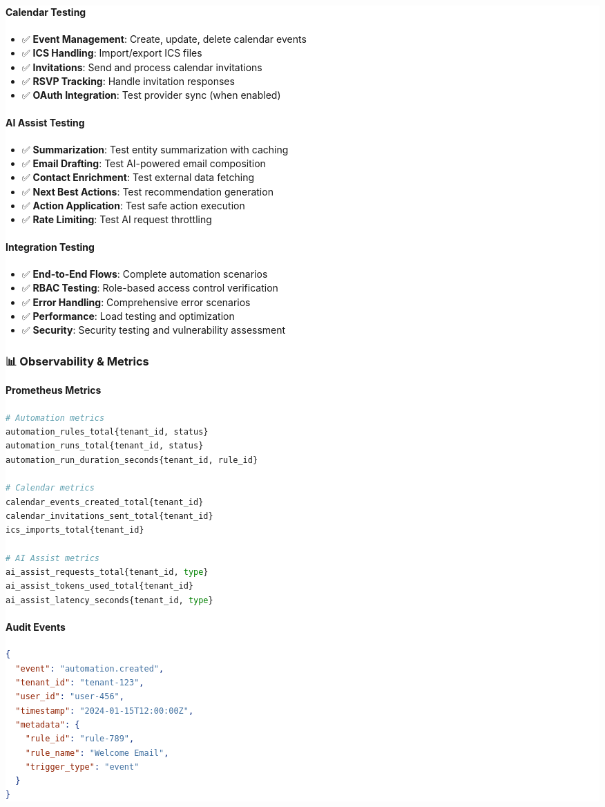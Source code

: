 #### **Calendar Testing**
- ✅ **Event Management**: Create, update, delete calendar events
- ✅ **ICS Handling**: Import/export ICS files
- ✅ **Invitations**: Send and process calendar invitations
- ✅ **RSVP Tracking**: Handle invitation responses
- ✅ **OAuth Integration**: Test provider sync (when enabled)

#### **AI Assist Testing**
- ✅ **Summarization**: Test entity summarization with caching
- ✅ **Email Drafting**: Test AI-powered email composition
- ✅ **Contact Enrichment**: Test external data fetching
- ✅ **Next Best Actions**: Test recommendation generation
- ✅ **Action Application**: Test safe action execution
- ✅ **Rate Limiting**: Test AI request throttling

#### **Integration Testing**
- ✅ **End-to-End Flows**: Complete automation scenarios
- ✅ **RBAC Testing**: Role-based access control verification
- ✅ **Error Handling**: Comprehensive error scenarios
- ✅ **Performance**: Load testing and optimization
- ✅ **Security**: Security testing and vulnerability assessment

### 📊 **Observability & Metrics**

#### **Prometheus Metrics**
```python
# Automation metrics
automation_rules_total{tenant_id, status}
automation_runs_total{tenant_id, status}
automation_run_duration_seconds{tenant_id, rule_id}

# Calendar metrics
calendar_events_created_total{tenant_id}
calendar_invitations_sent_total{tenant_id}
ics_imports_total{tenant_id}

# AI Assist metrics
ai_assist_requests_total{tenant_id, type}
ai_assist_tokens_used_total{tenant_id}
ai_assist_latency_seconds{tenant_id, type}
```

#### **Audit Events**
```json
{
  "event": "automation.created",
  "tenant_id": "tenant-123",
  "user_id": "user-456",
  "timestamp": "2024-01-15T12:00:00Z",
  "metadata": {
    "rule_id": "rule-789",
    "rule_name": "Welcome Email",
    "trigger_type": "event"
  }
}
```
